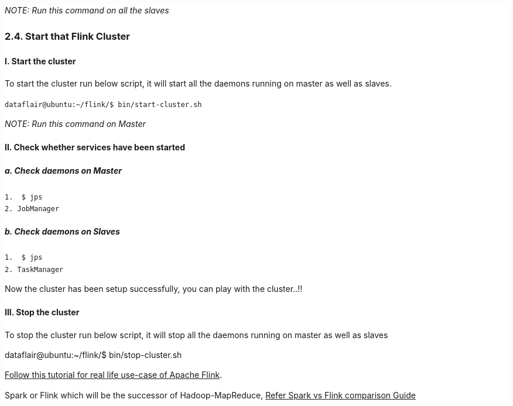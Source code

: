 *NOTE: Run this command on all the slaves*

### 2.4. Start that Flink Cluster

#### I. Start the cluster

To start the cluster run below script, it will start all the daemons running on master as well as slaves.

```sh
dataflair@ubuntu:~/flink/$ bin/start-cluster.sh
```

*NOTE: Run this command on Master*

#### II. Check whether services have been started

##### a. Check daemons on Master

```sh
1.  $ jps
2. JobManager 
```

##### b. Check daemons on Slaves

```sh
1.  $ jps
2. TaskManager 
```

Now the cluster has been setup successfully, you can play with the cluster..!!

#### III. Stop the cluster

To stop the cluster run below script, it will stop all the daemons running on master as well as slaves

dataflair@ubuntu:~/flink/$ bin/stop-cluster.sh

[Follow this tutorial for real life use-case of Apache Flink](http://data-flair.training/blogs/apache-flink-real-world-use-case-crime-data-analysis-2/).

Spark or Flink which will be the successor of Hadoop-MapReduce, [Refer Spark vs Flink comparison Guide](http://data-flair.training/blogs/comparison-apache-flink-vs-apache-spark/)